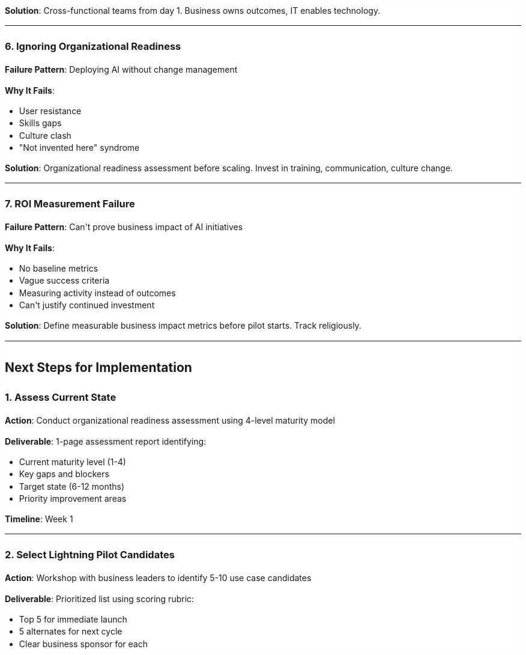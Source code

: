 **Solution**: Cross-functional teams from day 1. Business owns outcomes, IT enables technology.

---

### 6. Ignoring Organizational Readiness

**Failure Pattern**: Deploying AI without change management

**Why It Fails**:
- User resistance
- Skills gaps
- Culture clash
- "Not invented here" syndrome

**Solution**: Organizational readiness assessment before scaling. Invest in training, communication, culture change.

---

### 7. ROI Measurement Failure

**Failure Pattern**: Can't prove business impact of AI initiatives

**Why It Fails**:
- No baseline metrics
- Vague success criteria
- Measuring activity instead of outcomes
- Can't justify continued investment

**Solution**: Define measurable business impact metrics before pilot starts. Track religiously.

---

## Next Steps for Implementation

### 1. Assess Current State

**Action**: Conduct organizational readiness assessment using 4-level maturity model

**Deliverable**: 1-page assessment report identifying:
- Current maturity level (1-4)
- Key gaps and blockers
- Target state (6-12 months)
- Priority improvement areas

**Timeline**: Week 1

---

### 2. Select Lightning Pilot Candidates

**Action**: Workshop with business leaders to identify 5-10 use case candidates

**Deliverable**: Prioritized list using scoring rubric:
- Top 5 for immediate launch
- 5 alternates for next cycle
- Clear business sponsor for each
